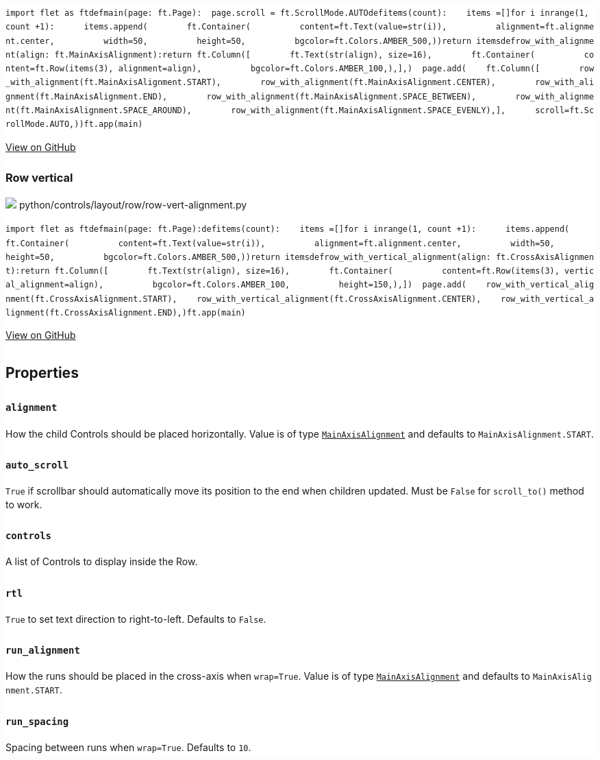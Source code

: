 ```
import flet as ftdefmain(page: ft.Page):  page.scroll = ft.ScrollMode.AUTOdefitems(count):    items =[]for i inrange(1, count +1):      items.append(        ft.Container(          content=ft.Text(value=str(i)),          alignment=ft.alignment.center,          width=50,          height=50,          bgcolor=ft.Colors.AMBER_500,))return itemsdefrow_with_alignment(align: ft.MainAxisAlignment):return ft.Column([        ft.Text(str(align), size=16),        ft.Container(          content=ft.Row(items(3), alignment=align),          bgcolor=ft.Colors.AMBER_100,),],)  page.add(    ft.Column([        row_with_alignment(ft.MainAxisAlignment.START),        row_with_alignment(ft.MainAxisAlignment.CENTER),        row_with_alignment(ft.MainAxisAlignment.END),        row_with_alignment(ft.MainAxisAlignment.SPACE_BETWEEN),        row_with_alignment(ft.MainAxisAlignment.SPACE_AROUND),        row_with_alignment(ft.MainAxisAlignment.SPACE_EVENLY),],      scroll=ft.ScrollMode.AUTO,))ft.app(main)
```

[View on GitHub](https://github.com/flet-dev/examples/blob/main/python/controls/layout/row/row-alignment.py)
### Row vertical[​](https://flet.dev/docs/controls/row/#row-vertical "Direct link to Row vertical")
![](https://flet.dev/img/docs/controls/row/row-vertical-alignment.png)
python/controls/layout/row/row-vert-alignment.py
```
import flet as ftdefmain(page: ft.Page):defitems(count):    items =[]for i inrange(1, count +1):      items.append(        ft.Container(          content=ft.Text(value=str(i)),          alignment=ft.alignment.center,          width=50,          height=50,          bgcolor=ft.Colors.AMBER_500,))return itemsdefrow_with_vertical_alignment(align: ft.CrossAxisAlignment):return ft.Column([        ft.Text(str(align), size=16),        ft.Container(          content=ft.Row(items(3), vertical_alignment=align),          bgcolor=ft.Colors.AMBER_100,          height=150,),])  page.add(    row_with_vertical_alignment(ft.CrossAxisAlignment.START),    row_with_vertical_alignment(ft.CrossAxisAlignment.CENTER),    row_with_vertical_alignment(ft.CrossAxisAlignment.END),)ft.app(main)
```

[View on GitHub](https://github.com/flet-dev/examples/blob/main/python/controls/layout/row/row-vert-alignment.py)
## Properties[​](https://flet.dev/docs/controls/row/#properties "Direct link to Properties")
### `alignment`[​](https://flet.dev/docs/controls/row/#alignment "Direct link to alignment")
How the child Controls should be placed horizontally.
Value is of type [`MainAxisAlignment`](https://flet.dev/docs/reference/types/mainaxisalignment) and defaults to `MainAxisAlignment.START`.
### `auto_scroll`[​](https://flet.dev/docs/controls/row/#auto_scroll "Direct link to auto_scroll")
`True` if scrollbar should automatically move its position to the end when children updated. Must be `False` for `scroll_to()` method to work.
### `controls`[​](https://flet.dev/docs/controls/row/#controls "Direct link to controls")
A list of Controls to display inside the Row.
### `rtl`[​](https://flet.dev/docs/controls/row/#rtl "Direct link to rtl")
`True` to set text direction to right-to-left.
Defaults to `False`.
### `run_alignment`[​](https://flet.dev/docs/controls/row/#run_alignment "Direct link to run_alignment")
How the runs should be placed in the cross-axis when `wrap=True`.
Value is of type [`MainAxisAlignment`](https://flet.dev/docs/reference/types/mainaxisalignment) and defaults to `MainAxisAlignment.START`.
### `run_spacing`[​](https://flet.dev/docs/controls/row/#run_spacing "Direct link to run_spacing")
Spacing between runs when `wrap=True`.
Defaults to `10`.